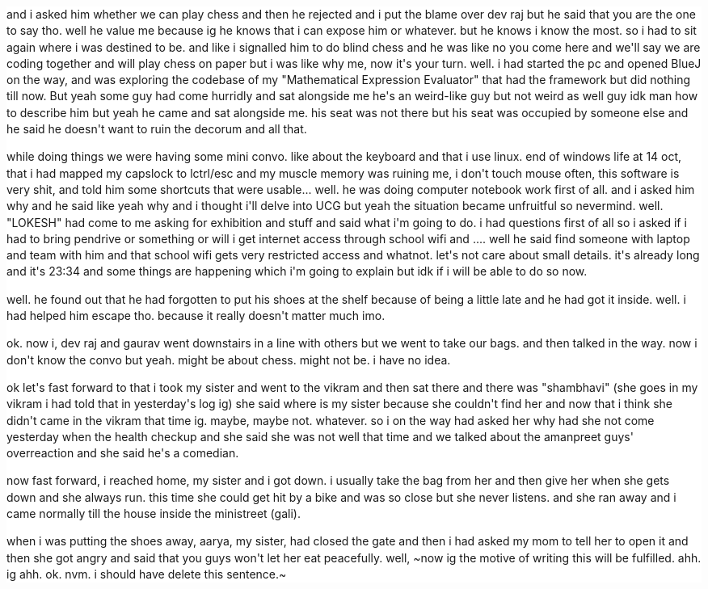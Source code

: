 and i asked him whether we can play chess and then he rejected and i put the
blame over dev raj but he said that you are the one to say tho. well he value me
because ig he knows that i can expose him or whatever. but he knows i know the
most. so i had to sit again where i was destined to be. and like i signalled him
to do blind chess and he was like no you come here and we'll say we are coding
together and will play chess on paper but i was like why me, now it's your turn.
well. i had started the pc and opened BlueJ on the way, and was exploring the
codebase of my "Mathematical Expression Evaluator" that had the framework but
did nothing till now. But yeah some guy had come hurridly and sat alongside me
he's an weird-like guy but not weird as well guy idk man how to describe him but
yeah he came and sat alongside me. his seat was not there but his seat was
occupied by someone else and he said he doesn't want to ruin the decorum and all
that.

while doing things we were having some mini convo. like about the keyboard and
that i use linux. end of windows life at 14 oct, that i had mapped my capslock
to lctrl/esc and my muscle memory was ruining me, i don't touch mouse often,
this software is very shit, and told him some shortcuts that were usable...
well. he was doing computer notebook work first of all. and i asked him why and
he said like yeah why and i thought i'll delve into UCG but yeah the situation
became unfruitful so nevermind. well. "LOKESH" had come to me asking for
exhibition and stuff and said what i'm going to do. i had questions first of all
so i asked if i had to bring pendrive or something or will i get internet access
through school wifi and .... well he said find someone with laptop and team with
him and that school wifi gets very restricted access and whatnot. let's not care
about small details. it's already long and it's 23:34 and some things are
happening which i'm going to explain but idk if i will be able to do so now.

well. he found out that he had forgotten to put his shoes at the shelf because
of being a little late and he had got it inside. well. i had helped him escape
tho. because it really doesn't matter much imo.

ok. now i, dev raj and gaurav went downstairs in a line with others but we went
to take our bags. and then talked in the way. now i don't know the convo but
yeah. might be about chess. might not be. i have no idea.

ok let's fast forward to that i took my sister and went to the vikram and then
sat there and there was "shambhavi" (she goes in my vikram i had told that in
yesterday's log ig) she said where is my sister because she couldn't find her
and now that i think she didn't came in the vikram that time ig. maybe, maybe
not. whatever. so i on the way had asked her why had she not come yesterday when
the health checkup and she said she was not well that time and we talked about
the amanpreet guys' overreaction and she said he's a comedian.

now fast forward, i reached home, my sister and i got down. i usually take the
bag from her and then give her when she gets down and she always run. this time
she could get hit by a bike and was so close but she never listens. and she ran
away and i came normally till the house inside the ministreet (gali).

when i was putting the shoes away, aarya, my sister, had closed the gate and
then i had asked my mom to tell her to open it and then she got angry and said
that you guys won't let her eat peacefully. well, ~now ig the motive of writing
this will be fulfilled. ahh. ig ahh. ok. nvm. i should have delete this
sentence.~
